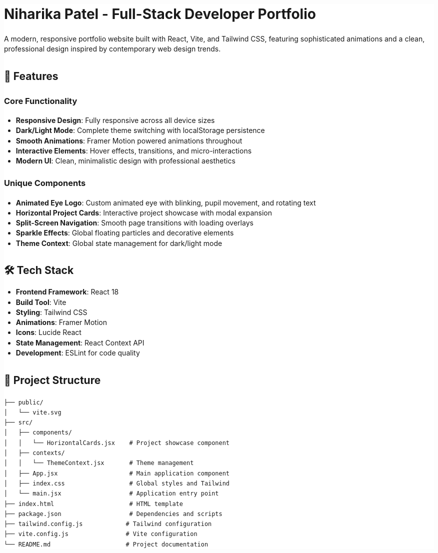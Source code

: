 ﻿# Niharika Patel - Full-Stack Developer Portfolio

A modern, responsive portfolio website built with React, Vite, and Tailwind CSS, featuring sophisticated animations and a clean, professional design inspired by contemporary web design trends.

## 🌟 Features

### Core Functionality
- **Responsive Design**: Fully responsive across all device sizes
- **Dark/Light Mode**: Complete theme switching with localStorage persistence
- **Smooth Animations**: Framer Motion powered animations throughout
- **Interactive Elements**: Hover effects, transitions, and micro-interactions
- **Modern UI**: Clean, minimalistic design with professional aesthetics

### Unique Components
- **Animated Eye Logo**: Custom animated eye with blinking, pupil movement, and rotating text
- **Horizontal Project Cards**: Interactive project showcase with modal expansion
- **Split-Screen Navigation**: Smooth page transitions with loading overlays
- **Sparkle Effects**: Global floating particles and decorative elements
- **Theme Context**: Global state management for dark/light mode

## 🛠 Tech Stack

- **Frontend Framework**: React 18
- **Build Tool**: Vite
- **Styling**: Tailwind CSS
- **Animations**: Framer Motion
- **Icons**: Lucide React
- **State Management**: React Context API
- **Development**: ESLint for code quality

## 📁 Project Structure

```
├── public/
│   └── vite.svg
├── src/
│   ├── components/
│   │   └── HorizontalCards.jsx    # Project showcase component
│   ├── contexts/
│   │   └── ThemeContext.jsx       # Theme management
│   ├── App.jsx                    # Main application component
│   ├── index.css                  # Global styles and Tailwind
│   └── main.jsx                   # Application entry point
├── index.html                     # HTML template
├── package.json                   # Dependencies and scripts
├── tailwind.config.js            # Tailwind configuration
├── vite.config.js                # Vite configuration
└── README.md                     # Project documentation
```

